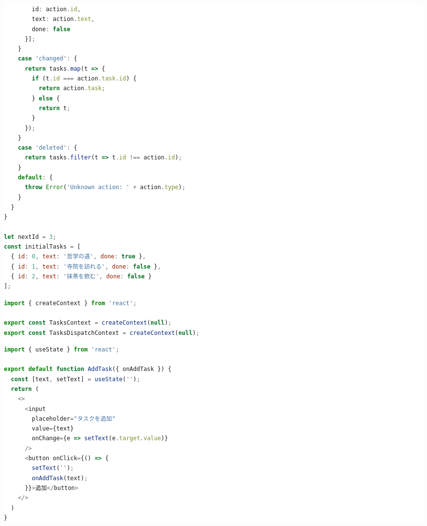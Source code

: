 ```js src/App.js
        id: action.id,
        text: action.text,
        done: false
      }];
    }
    case 'changed': {
      return tasks.map(t => {
        if (t.id === action.task.id) {
          return action.task;
        } else {
          return t;
        }
      });
    }
    case 'deleted': {
      return tasks.filter(t => t.id !== action.id);
    }
    default: {
      throw Error('Unknown action: ' + action.type);
    }
  }
}

let nextId = 3;
const initialTasks = [
  { id: 0, text: '哲学の道', done: true },
  { id: 1, text: '寺院を訪れる', done: false },
  { id: 2, text: '抹茶を飲む', done: false }
];
```

```js src/TasksContext.js active
import { createContext } from 'react';

export const TasksContext = createContext(null);
export const TasksDispatchContext = createContext(null);
```

```js src/AddTask.js
import { useState } from 'react';

export default function AddTask({ onAddTask }) {
  const [text, setText] = useState('');
  return (
    <>
      <input
        placeholder="タスクを追加"
        value={text}
        onChange={e => setText(e.target.value)}
      />
      <button onClick={() => {
        setText('');
        onAddTask(text);
      }}>追加</button>
    </>
  )
}
```
